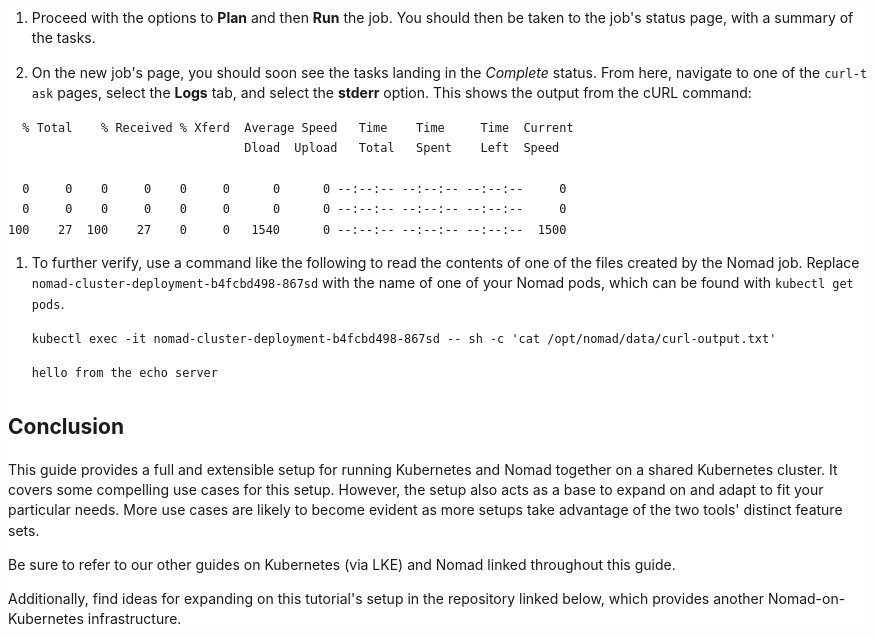 1.  Proceed with the options to **Plan** and then **Run** the job. You should then be taken to the job's status page, with a summary of the tasks.

1.  On the new job's page, you should soon see the tasks landing in the *Complete* status. From here, navigate to one of the `curl-task` pages, select the **Logs** tab, and select the **stderr** option. This shows the output from the cURL command:

```output
  % Total    % Received % Xferd  Average Speed   Time    Time     Time  Current
                                 Dload  Upload   Total   Spent    Left  Speed

  0     0    0     0    0     0      0      0 --:--:-- --:--:-- --:--:--     0
  0     0    0     0    0     0      0      0 --:--:-- --:--:-- --:--:--     0
100    27  100    27    0     0   1540      0 --:--:-- --:--:-- --:--:--  1500
```

1.  To further verify, use a command like the following to read the contents of one of the files created by the Nomad job. Replace `nomad-cluster-deployment-b4fcbd498-867sd` with the name of one of your Nomad pods, which can be found with `kubectl get pods`.

    ```command
    kubectl exec -it nomad-cluster-deployment-b4fcbd498-867sd -- sh -c 'cat /opt/nomad/data/curl-output.txt'
    ```

    ```output
    hello from the echo server
    ```

## Conclusion

This guide provides a full and extensible setup for running Kubernetes and Nomad together on a shared Kubernetes cluster. It covers some compelling use cases for this setup. However, the setup also acts as a base to expand on and adapt to fit your particular needs. More use cases are likely to become evident as more setups take advantage of the two tools' distinct feature sets.

Be sure to refer to our other guides on Kubernetes (via LKE) and Nomad linked throughout this guide.

Additionally, find ideas for expanding on this tutorial's setup in the repository linked below, which provides another Nomad-on-Kubernetes infrastructure.